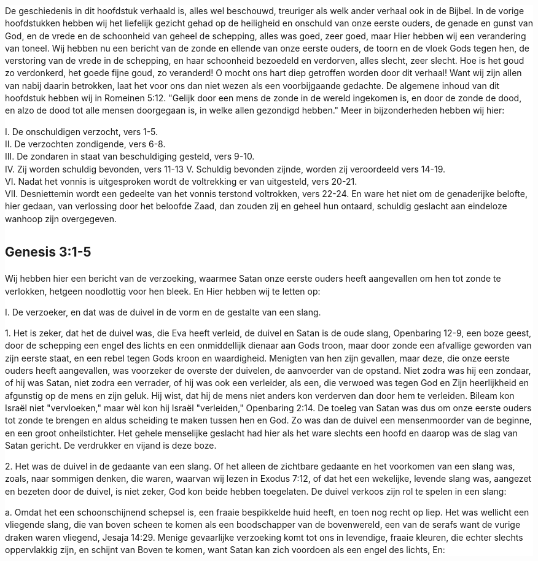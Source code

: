 De geschiedenis in dit hoofdstuk verhaald is, alles wel beschouwd, treuriger als welk ander verhaal ook in de Bijbel. In de vorige hoofdstukken hebben wij het liefelijk gezicht gehad op de heiligheid en onschuld van onze eerste ouders, de genade en gunst van God, en de vrede en de schoonheid van geheel de schepping, alles was goed, zeer goed, maar
Hier hebben wij een verandering van toneel. Wij hebben nu een bericht van de zonde en ellende van onze eerste ouders, de toorn en de vloek Gods tegen hen, de verstoring van de vrede in de schepping, en haar schoonheid bezoedeld en verdorven, alles slecht, zeer slecht. Hoe is het goud zo verdonkerd, het goede fijne goud, zo veranderd! O mocht ons hart diep getroffen worden door dit verhaal! Want wij zijn allen van nabij daarin betrokken, laat het voor ons dan niet wezen als een voorbijgaande gedachte. De algemene inhoud van dit hoofdstuk hebben wij in Romeinen 5:12. "Gelijk door een mens de zonde in de wereld ingekomen is, en door de zonde de dood, en alzo de dood tot alle mensen doorgegaan is, in welke allen gezondigd hebben." Meer in bijzonderheden hebben wij hier:

I. De onschuldigen verzocht, vers 1-5.  
II. De verzochten zondigende, vers 6-8.  
III. De zondaren in staat van beschuldiging gesteld, vers 9-10.  
IV. Zij worden schuldig bevonden, vers 11-13 V. Schuldig bevonden zijnde, worden zij veroordeeld vers 14-19.  
VI. Nadat het vonnis is uitgesproken wordt de voltrekking er van uitgesteld, vers 20-21.  
VII. Desniettemin wordt een gedeelte van het vonnis terstond voltrokken, vers 22-24. En ware het niet om de genaderijke belofte, hier gedaan, van verlossing door het beloofde Zaad, dan zouden zij en geheel hun ontaard, schuldig geslacht aan eindeloze wanhoop zijn overgegeven.

## Genesis 3:1-5 

Wij hebben hier een bericht van de verzoeking, waarmee Satan onze eerste ouders heeft aangevallen om hen tot zonde te verlokken, hetgeen noodlottig voor hen bleek. En
Hier hebben wij te letten op:

I. De verzoeker, en dat was de duivel in de vorm en de gestalte van een slang.

1\. Het is zeker, dat het de duivel was, die Eva heeft verleid, de duivel en Satan is de oude slang, Openbaring 12-9, een boze geest, door de schepping een engel des lichts en een onmiddellijk dienaar aan Gods troon, maar door zonde een afvallige geworden van zijn eerste staat, en een rebel tegen Gods kroon en waardigheid. Menigten van hen zijn gevallen, maar deze, die onze eerste ouders heeft aangevallen, was voorzeker de overste der duivelen, de aanvoerder van de opstand. Niet zodra was hij een zondaar, of hij was Satan, niet zodra een verrader, of hij was ook een verleider, als een, die verwoed was tegen God en Zijn heerlijkheid en afgunstig op de mens en zijn geluk. Hij wist, dat hij de mens niet anders kon verderven dan door hem te verleiden. Bileam kon Israël niet "vervloeken," maar wèl kon hij Israël "verleiden," Openbaring 2:14. De toeleg van Satan was dus om onze eerste ouders tot zonde te brengen en aldus scheiding te maken tussen hen en God. Zo was dan de duivel een mensenmoorder van de beginne, en een groot onheilstichter. Het gehele menselijke geslacht had hier als het ware slechts een hoofd en daarop was de slag van Satan gericht. De verdrukker en vijand is deze boze.

2\. Het was de duivel in de gedaante van een slang. Of het alleen de zichtbare gedaante en het voorkomen van een slang was, zoals, naar sommigen denken, die waren, waarvan wij lezen in Exodus 7:12, of dat het een wekelijke, levende slang was, aangezet en bezeten door de duivel, is niet zeker, God kon beide hebben toegelaten. De duivel verkoos zijn rol te spelen in een slang:

a. Omdat het een schoonschijnend schepsel is, een fraaie bespikkelde huid heeft, en toen nog recht op liep. Het was wellicht een vliegende slang, die van boven scheen te komen als een boodschapper van de bovenwereld, een van de serafs want de vurige draken waren vliegend, Jesaja 14:29. Menige gevaarlijke verzoeking komt tot ons in levendige, fraaie kleuren, die echter slechts oppervlakkig zijn, en schijnt van Boven te komen, want Satan kan zich voordoen als een engel des lichts, En: 
